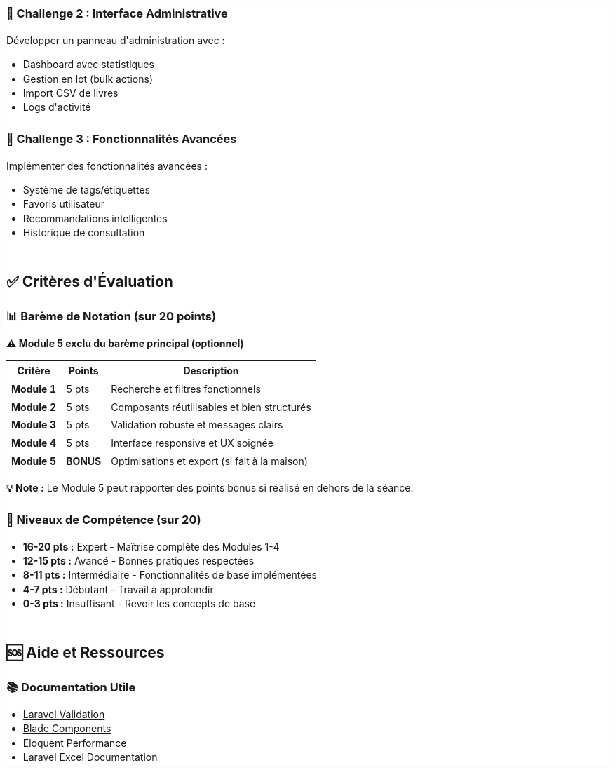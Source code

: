 ### **🚀 Challenge 2 : Interface Administrative**
Développer un panneau d'administration avec :
- Dashboard avec statistiques
- Gestion en lot (bulk actions)
- Import CSV de livres
- Logs d'activité

### **🚀 Challenge 3 : Fonctionnalités Avancées**
Implémenter des fonctionnalités avancées :
- Système de tags/étiquettes
- Favoris utilisateur
- Recommandations intelligentes
- Historique de consultation

---

## ✅ Critères d'Évaluation

### **📊 Barème de Notation (sur 20 points)**

**⚠️ Module 5 exclu du barème principal (optionnel)**

| Critère | Points | Description |
|---------|---------|-------------|
| **Module 1** | 5 pts | Recherche et filtres fonctionnels |
| **Module 2** | 5 pts | Composants réutilisables et bien structurés |
| **Module 3** | 5 pts | Validation robuste et messages clairs |
| **Module 4** | 5 pts | Interface responsive et UX soignée |
| **Module 5** | **BONUS** | Optimisations et export (si fait à la maison) |

**💡 Note :** Le Module 5 peut rapporter des points bonus si réalisé en dehors de la séance.

### **🎯 Niveaux de Compétence (sur 20)**

- **16-20 pts :** Expert - Maîtrise complète des Modules 1-4
- **12-15 pts :** Avancé - Bonnes pratiques respectées
- **8-11 pts :** Intermédiaire - Fonctionnalités de base implémentées
- **4-7 pts :** Débutant - Travail à approfondir
- **0-3 pts :** Insuffisant - Revoir les concepts de base

---

## 🆘 Aide et Ressources

### **📚 Documentation Utile**
- [Laravel Validation](https://laravel.com/docs/validation)
- [Blade Components](https://laravel.com/docs/blade#components)
- [Eloquent Performance](https://laravel.com/docs/eloquent#eager-loading)
- [Laravel Excel Documentation](https://docs.laravel-excel.com)
